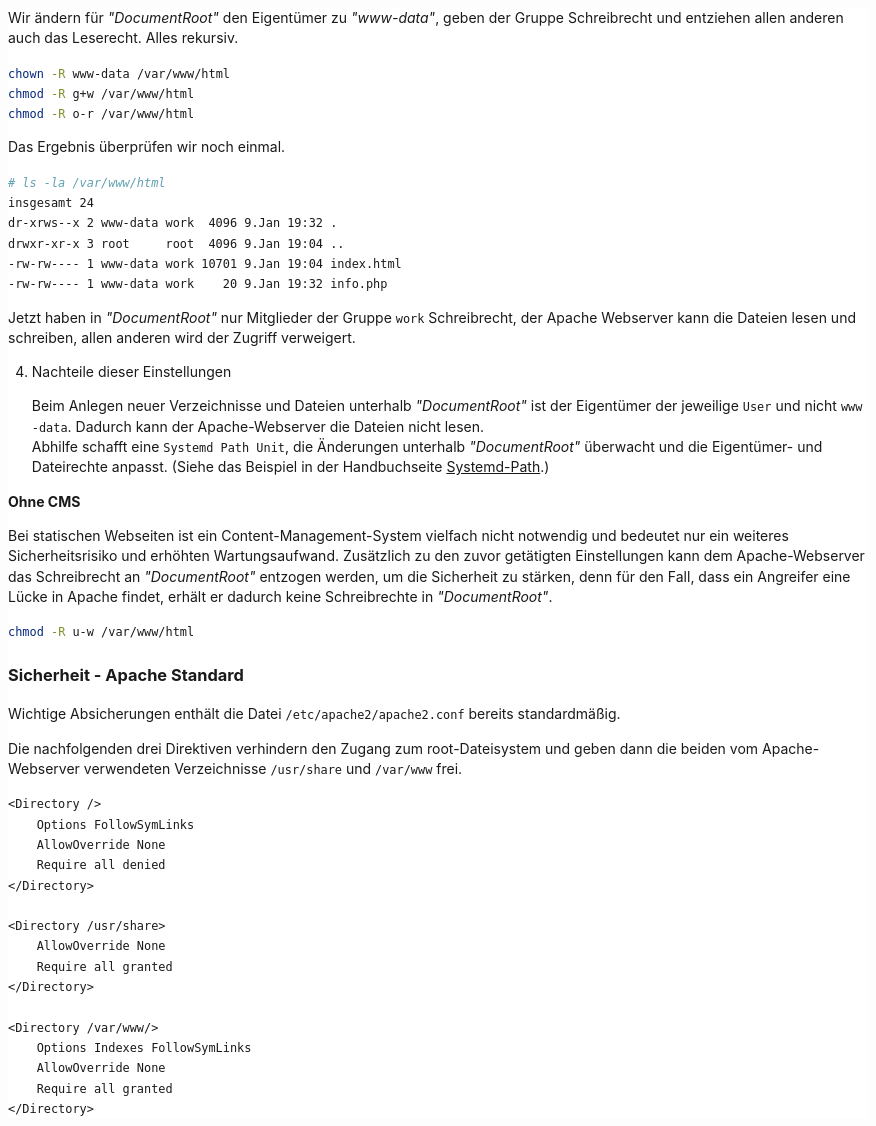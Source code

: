    Wir ändern für *"DocumentRoot"* den Eigentümer zu *"www-data"*, geben der Gruppe Schreibrecht und entziehen allen anderen auch das Leserecht. Alles rekursiv.

   ~~~sh
   chown -R www-data /var/www/html
   chmod -R g+w /var/www/html
   chmod -R o-r /var/www/html
   ~~~

   Das Ergebnis überprüfen wir noch einmal.

   ~~~sh
   # ls -la /var/www/html
   insgesamt 24
   dr-xrws--x 2 www-data work  4096 9.Jan 19:32 .
   drwxr-xr-x 3 root     root  4096 9.Jan 19:04 ..
   -rw-rw---- 1 www-data work 10701 9.Jan 19:04 index.html
   -rw-rw---- 1 www-data work    20 9.Jan 19:32 info.php
   ~~~

   Jetzt haben in *"DocumentRoot"* nur Mitglieder der Gruppe `work` Schreibrecht, der Apache Webserver kann die Dateien lesen und schreiben, allen anderen wird der Zugriff verweigert.

4. Nachteile dieser Einstellungen

   Beim Anlegen neuer Verzeichnisse und Dateien unterhalb *"DocumentRoot"* ist der Eigentümer der jeweilige `User` und nicht `www-data`. Dadurch kann der Apache-Webserver die Dateien nicht lesen.  
   Abhilfe schafft eine  `Systemd Path Unit`, die Änderungen unterhalb *"DocumentRoot"* überwacht und die Eigentümer- und Dateirechte anpasst. (Siehe das Beispiel in der Handbuchseite [Systemd-Path](0715-systemd-path_de.md#systemd-path).)

**Ohne CMS**

Bei statischen Webseiten ist ein Content-Management-System vielfach nicht notwendig und bedeutet nur ein weiteres Sicherheitsrisiko und erhöhten Wartungsaufwand. Zusätzlich zu den zuvor getätigten Einstellungen kann dem Apache-Webserver das Schreibrecht an *"DocumentRoot"* entzogen werden, um die Sicherheit zu stärken, denn für den Fall, dass ein Angreifer eine Lücke in Apache findet, erhält er dadurch keine Schreibrechte in *"DocumentRoot"*.

~~~sh
chmod -R u-w /var/www/html
~~~

### Sicherheit - Apache Standard

Wichtige Absicherungen enthält die Datei  `/etc/apache2/apache2.conf` bereits standardmäßig.

Die nachfolgenden drei Direktiven verhindern den Zugang zum root-Dateisystem und geben dann die beiden vom Apache-Webserver verwendeten Verzeichnisse  `/usr/share` und  `/var/www` frei.

~~~apacheconf 
<Directory />
	Options FollowSymLinks
	AllowOverride None
	Require all denied
</Directory>

<Directory /usr/share>
	AllowOverride None
	Require all granted
</Directory>

<Directory /var/www/>
	Options Indexes FollowSymLinks
	AllowOverride None
	Require all granted
</Directory>
~~~
